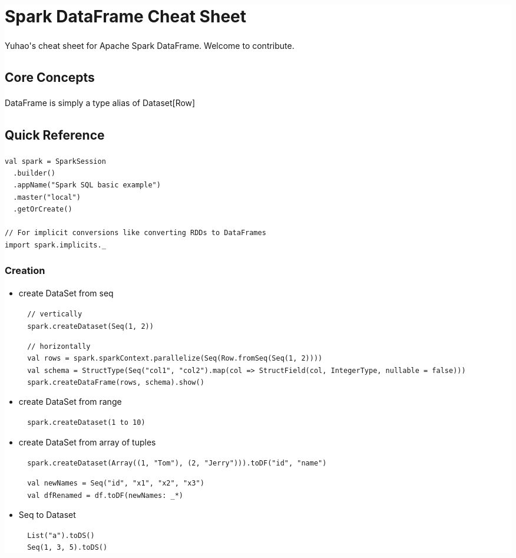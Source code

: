 # Spark DataFrame Cheat Sheet
Yuhao's cheat sheet for Apache Spark DataFrame. Welcome to contribute. 

## Core Concepts
DataFrame is simply a type alias of Dataset[Row]


## Quick Reference

    val spark = SparkSession
      .builder()
      .appName("Spark SQL basic example")
      .master("local")
      .getOrCreate()

    // For implicit conversions like converting RDDs to DataFrames
    import spark.implicits._


### Creation
* create DataSet from seq

  ```
    // vertically
    spark.createDataset(Seq(1, 2))
  ```
  
  ```
    // horizontally
    val rows = spark.sparkContext.parallelize(Seq(Row.fromSeq(Seq(1, 2))))
    val schema = StructType(Seq("col1", "col2").map(col => StructField(col, IntegerType, nullable = false)))
    spark.createDataFrame(rows, schema).show()
  ```
  
* create DataSet from range

  ```
    spark.createDataset(1 to 10)
  ```
    
* create DataSet from array of tuples

  ```
    spark.createDataset(Array((1, "Tom"), (2, "Jerry"))).toDF("id", "name")
  ```
  
  ```
    val newNames = Seq("id", "x1", "x2", "x3")
    val dfRenamed = df.toDF(newNames: _*)
  ```
    
* Seq to Dataset

  ```
    List("a").toDS()
    Seq(1, 3, 5).toDS()
  ```
  